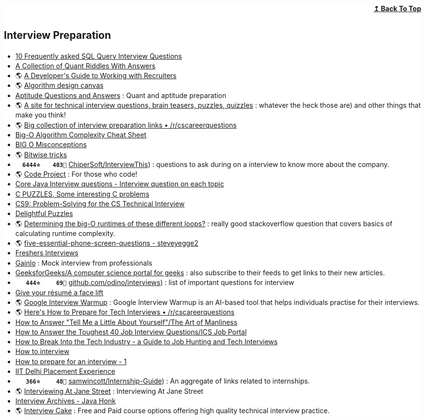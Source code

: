 <div align="right">
  <b><a href="#index">↥ Back To Top</a></b>
</div>

## Interview Preparation
- [10 Frequently asked SQL Query Interview Questions](http://www.java67.com/2013/04/10-frequently-asked-sql-query-interview-questions-answers-database.html)
- [A Collection of Quant Riddles With Answers](http://puzzles.nigelcoldwell.co.uk)
- 🌎 [A Developer's Guide to Working with Recruiters](andreidobrinski.com/blog/a-developers-guide-to-working-with-recruiters/)
- 🌎 [Algorithm design canvas](www.hiredintech.com/algorithm-design)
- [Aptitude Questions and Answers](http://www.indiabix.com) : Quant and aptitude preparation
- 🌎 [A site for technical interview questions, brain teasers, puzzles, quizzles](www.techinterview.org) : whatever the heck those are) and other things that make you think!
- 🌎 [Big collection of interview preparation links • /r/cscareerquestions](www.reddit.com/r/cscareerquestions/comments/2lzc4h/big_collection_of_interview_preparation_links/)
- [Big-O Algorithm Complexity Cheat Sheet](http://bigocheatsheet.com/#)
- [BIG O Misconceptions](http://ssp.impulsetrain.com/big-o.html)
- 🌎 [Bitwise tricks](gist.github.com/dideler/2365607)
- <b><code>&nbsp;&nbsp;6444⭐</code></b> <b><code>&nbsp;&nbsp;&nbsp;403🍴</code></b> [ChiperSoft/InterviewThis](https://github.com/Twipped/InterviewThis)) : questions to ask during on a interview to know more about the company.
- 🌎 [Code Project](www.codeproject.com) : For those who code!
- [Core Java Interview questions - Interview question on each topic](http://javahonk.com/core-java-interview-questions/)
- [C PUZZLES, Some interesting C problems](http://www.gowrikumar.com/c/index.php)
- [CS9: Problem-Solving for the CS Technical Interview](http://web.stanford.edu/class/cs9/)
- [Delightful Puzzles](http://gurmeet.net/puzzles/)
- 🌎 [Determining the big-O runtimes of these different loops?](stackoverflow.com/questions/11094330/determining-the-big-o-runtimes-of-these-different-loops) : really good stackoverflow question that covers basics of calculating runtime complexity.
- 🌎 [five-essential-phone-screen-questions - steveyegge2](sites.google.com/site/steveyegge2/five-essential-phone-screen-questions)
- [Freshers Interviews](http://placementsindia.blogspot.com)
- [Gainlo](http://www.gainlo.co/#!/) : Mock interview from professionals 
- [GeeksforGeeks/A computer science portal for geeks](http://www.geeksforgeeks.org) : also subscribe to their feeds to get links to their new articles.
- <b><code>&nbsp;&nbsp;&nbsp;444⭐</code></b> <b><code>&nbsp;&nbsp;&nbsp;&nbsp;69🍴</code></b> [github.com/odino/interviews](https://github.com/odino/interviews)) : list of important questions for interview
- [Give your résumé a face lift](http://www.lifeclever.com/give-your-resume-a-face-lift/)
- 🌎 [Google Interview Warmup](grow.google/certificates/interview-warmup/) : Google Interview Warmup is an AI-based tool that helps individuals practise for their interviews.
- 🌎 [Here's How to Prepare for Tech Interviews • /r/cscareerquestions](www.reddit.com/r/cscareerquestions/comments/1jov24/heres_how_to_prepare_for_tech_interviews/)
- [How to Answer "Tell Me a Little About Yourself"/The Art of Manliness](http://www.artofmanliness.com/2016/01/05/tell-me-a-little-about-yourself/)
- [How to Answer the Toughest 40 Job Interview Questions/ICS Job Portal](http://www.icsjobportal.com/blog/job-interview-questions)
- [How to Break Into the Tech Industry - a Guide to Job Hunting and Tech Interviews](http://haseebq.com/how-to-break-into-tech-job-hunting-and-interviews)
- [How to interview](http://kelukelu.me/interview/index.html)
- [How to prepare for an interview - 1](http://se7so.blogspot.com/2014/01/how-to-prepare-for-interview-1.html)
- [IIT Delhi Placement Experience](http://placement-iit2013.blogspot.com)
- <b><code>&nbsp;&nbsp;&nbsp;366⭐</code></b> <b><code>&nbsp;&nbsp;&nbsp;&nbsp;48🍴</code></b> [samwincott/Internship-Guide](https://github.com/samwincott/Internship-Guide)) : An aggregate of links related to internships.
- 🌎 [Interviewing At Jane Street](blog.janestreet.com/interviewing-at-jane-street/) : Interviewing At Jane Street
- [Interview Archives - Java Honk](http://javahonk.com/category/interview/)
- 🌎 [Interview Cake](www.interviewcake.com/) : Free and Paid course options offering high quality technical interview practice. 